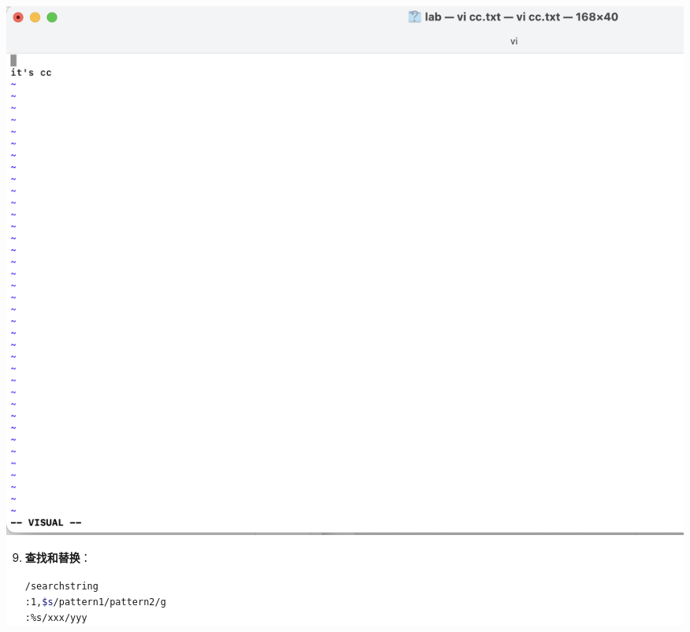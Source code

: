    ![image-20250302155913462](./assets/image-20250302155913462.png)
   
9. **查找和替换**：
   
   ```bash
   /searchstring
   :1,$s/pattern1/pattern2/g
   :%s/xxx/yyy
   ```
   